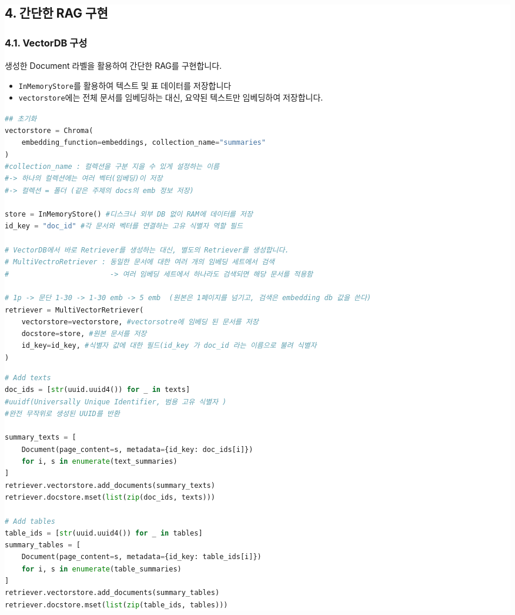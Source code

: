 

## 4. 간단한 RAG 구현

### 4.1. VectorDB 구성

생성한 Document 라벨을 활용하여 간단한 RAG를 구현합니다.

- `InMemoryStore`를 활용하여 텍스트 및 표 데이터를 저장합니다
- `vectorstore`에는 전체 문서를 임베딩하는 대신, 요약된 텍스트만 임베딩하여 저장합니다.


```python
## 초기화
vectorstore = Chroma(
    embedding_function=embeddings, collection_name="summaries"
)
#collection_name : 컬렉션을 구분 지을 수 있게 설정하는 이름
#-> 하나의 컬렉션에는 여러 벡터(임베딩)이 저장
#-> 컬렉션 = 폴더 (같은 주제의 docs의 emb 정보 저장)

store = InMemoryStore() #디스크나 외부 DB 없이 RAM에 데이터를 저장
id_key = "doc_id" #각 문서와 벡터를 연결하는 고유 식별자 역할 필드

# VectorDB에서 바로 Retriever를 생성하는 대신, 별도의 Retriever를 생성합니다.
# MultiVectroRetriever : 동일한 문서에 대한 여러 개의 임베딩 세트에서 검색
#                        -> 여러 임베딩 세트에서 하나라도 검색되면 해당 문서를 적용함

# 1p -> 문단 1-30 -> 1-30 emb -> 5 emb  (원본은 1페이지를 넘기고, 검색은 embedding db 값을 쓴다)
retriever = MultiVectorRetriever(
    vectorstore=vectorstore, #vectorsotre에 임베딩 된 문서를 저장
    docstore=store, #원본 문서를 저장
    id_key=id_key, #식별자 값에 대한 필드(id_key 가 doc_id 라는 이름으로 불려 식별자
)
```


```python
# Add texts
doc_ids = [str(uuid.uuid4()) for _ in texts]
#uuidf(Universally Unique Identifier, 범용 고유 식별자 )
#완전 무작위로 생성된 UUID를 반환

summary_texts = [
    Document(page_content=s, metadata={id_key: doc_ids[i]})
    for i, s in enumerate(text_summaries)
]
retriever.vectorstore.add_documents(summary_texts)
retriever.docstore.mset(list(zip(doc_ids, texts)))

# Add tables
table_ids = [str(uuid.uuid4()) for _ in tables]
summary_tables = [
    Document(page_content=s, metadata={id_key: table_ids[i]})
    for i, s in enumerate(table_summaries)
]
retriever.vectorstore.add_documents(summary_tables)
retriever.docstore.mset(list(zip(table_ids, tables)))
```
